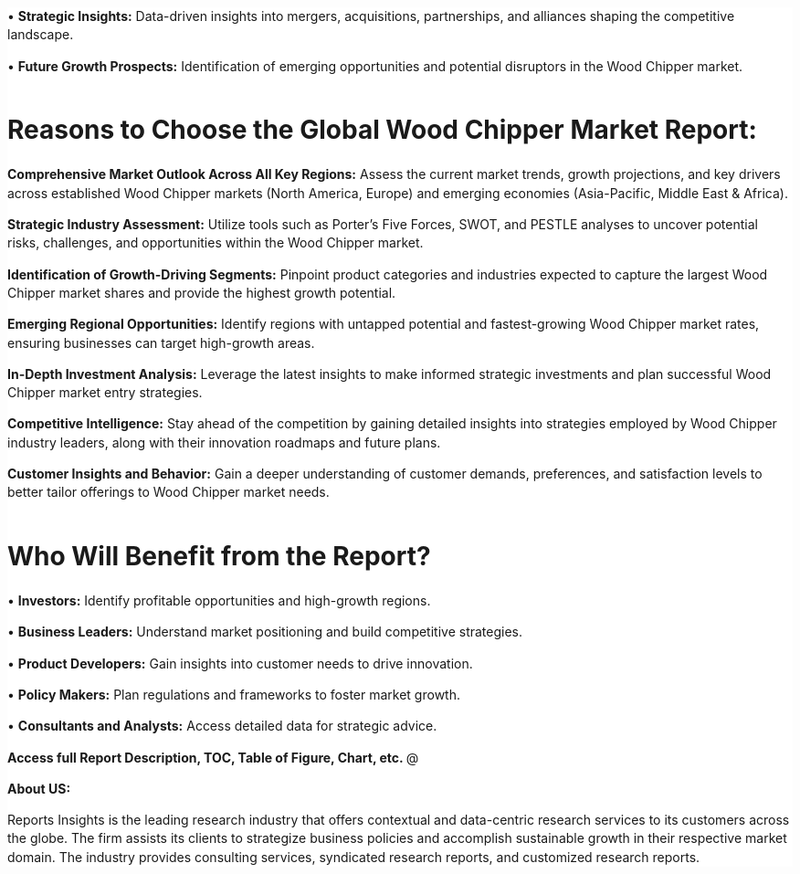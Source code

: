 • <strong>Strategic Insights:</strong> Data-driven insights into mergers, acquisitions, partnerships, and alliances shaping the competitive landscape.

• <strong>Future Growth Prospects:</strong> Identification of emerging opportunities and potential disruptors in the Wood Chipper market.

# <strong>Reasons to Choose the Global Wood Chipper Market Report:</strong>

<strong>Comprehensive Market Outlook Across All Key Regions:</strong>
Assess the current market trends, growth projections, and key drivers across established Wood Chipper markets (North America, Europe) and emerging economies (Asia-Pacific, Middle East & Africa).

<strong>Strategic Industry Assessment:</strong>
Utilize tools such as Porter’s Five Forces, SWOT, and PESTLE analyses to uncover potential risks, challenges, and opportunities within the Wood Chipper market.

<strong>Identification of Growth-Driving Segments:</strong>
Pinpoint product categories and industries expected to capture the largest Wood Chipper market shares and provide the highest growth potential.

<strong>Emerging Regional Opportunities:</strong>
Identify regions with untapped potential and fastest-growing Wood Chipper market rates, ensuring businesses can target high-growth areas.

<strong>In-Depth Investment Analysis:</strong>
Leverage the latest insights to make informed strategic investments and plan successful Wood Chipper market entry strategies.

<strong>Competitive Intelligence:</strong>
Stay ahead of the competition by gaining detailed insights into strategies employed by Wood Chipper industry leaders, along with their innovation roadmaps and future plans.

<strong>Customer Insights and Behavior:</strong>
Gain a deeper understanding of customer demands, preferences, and satisfaction levels to better tailor offerings to Wood Chipper market needs.

# <strong>Who Will Benefit from the Report?</strong>

• <strong>Investors:</strong> Identify profitable opportunities and high-growth regions.

• <strong>Business Leaders:</strong> Understand market positioning and build competitive strategies.

• <strong>Product Developers:</strong> Gain insights into customer needs to drive innovation.

• <strong>Policy Makers:</strong> Plan regulations and frameworks to foster market growth.

• <strong>Consultants and Analysts:</strong> Access detailed data for strategic advice.
</ul>
<strong>Access full Report Description, TOC, Table of Figure, Chart, etc. </strong>@  <a href= style=color:#0000ff;></a></font>

<strong><strong>About US</strong>:</strong>

Reports Insights is the leading research industry that offers contextual and data-centric research services to its customers across the globe. The firm assists its clients to strategize business policies and accomplish sustainable growth in their respective market domain. The industry provides consulting services, syndicated research reports, and customized research reports.
